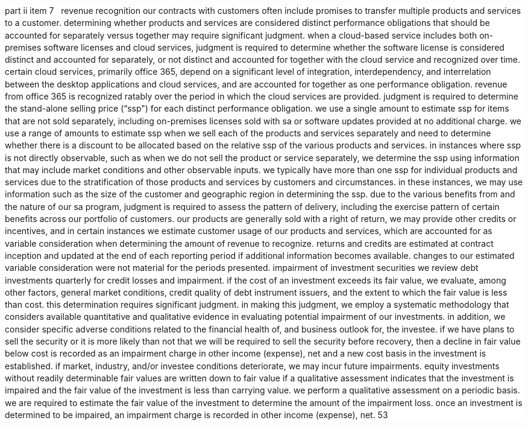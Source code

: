 part ii item 7   revenue recognition  our contracts with customers often include promises to transfer multiple products and services to a customer. determining whether products and services are considered distinct performance obligations that should be accounted for separately versus together may require significant judgment. when a cloud-based service includes both on-premises software licenses and cloud services, judgment is required to determine whether the software license is considered distinct and accounted for separately, or not distinct and accounted for together with the cloud service and recognized over time. certain cloud services, primarily office 365, depend on a significant level of integration, interdependency, and interrelation between the desktop applications and cloud services, and are accounted for together as one performance obligation. revenue from office 365 is recognized ratably over the period in which the cloud services are provided.  judgment is required to determine the stand-alone selling price (“ssp") for each distinct performance obligation. we use a single amount to estimate ssp for items that are not sold separately, including on-premises licenses sold with sa or software updates provided at no additional charge. we use a range of amounts to estimate ssp when we sell each of the products and services separately and need to determine whether there is a discount to be allocated based on the relative ssp of the various products and services.  in instances where ssp is not directly observable, such as when we do not sell the product or service separately, we determine the ssp using information that may include market conditions and other observable inputs. we typically have more than one ssp for individual products and services due to the stratification of those products and services by customers and circumstances. in these instances, we may use information such as the size of the customer and geographic region in determining the ssp.  due to the various benefits from and the nature of our sa program, judgment is required to assess the pattern of delivery, including the exercise pattern of certain benefits across our portfolio of customers.  our products are generally sold with a right of return, we may provide other credits or incentives, and in certain instances we estimate customer usage of our products and services, which are accounted for as variable consideration when determining the amount of revenue to recognize. returns and credits are estimated at contract inception and updated at the end of each reporting period if additional information becomes available. changes to our estimated variable consideration were not material for the periods presented.  impairment of investment securities  we review debt investments quarterly for credit losses and impairment. if the cost of an investment exceeds its fair value, we evaluate, among other factors, general market conditions, credit quality of debt instrument issuers, and the extent to which the fair value is less than cost. this determination requires significant judgment. in making this judgment, we employ a systematic methodology that considers available quantitative and qualitative evidence in evaluating potential impairment of our investments. in addition, we consider specific adverse conditions related to the financial health of, and business outlook for, the investee. if we have plans to sell the security or it is more likely than not that we will be required to sell the security before recovery, then a decline in fair value below cost is recorded as an impairment charge in other income (expense), net and a new cost basis in the investment is established. if market, industry, and/or investee conditions deteriorate, we may incur future impairments.  equity investments without readily determinable fair values are written down to fair value if a qualitative assessment indicates that the investment is impaired and the fair value of the investment is less than carrying value. we perform a qualitative assessment on a periodic basis. we are required to estimate the fair value of the investment to determine the amount of the impairment loss. once an investment is determined to be impaired, an impairment charge is recorded in other income (expense), net.  53



